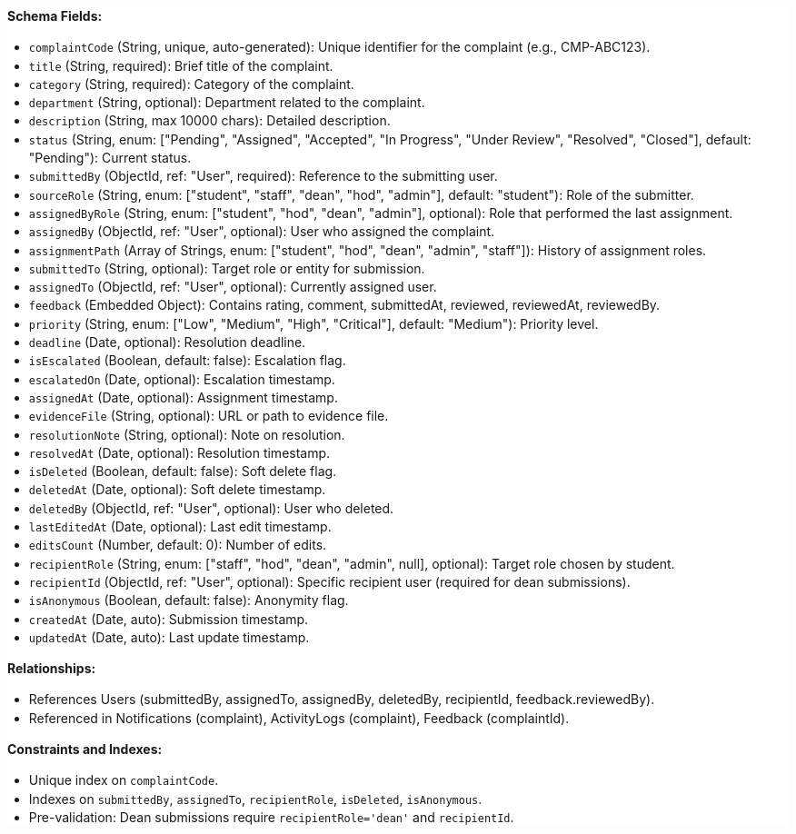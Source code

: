**Schema Fields:**

- `complaintCode` (String, unique, auto-generated): Unique identifier for the complaint (e.g., CMP-ABC123).
- `title` (String, required): Brief title of the complaint.
- `category` (String, required): Category of the complaint.
- `department` (String, optional): Department related to the complaint.
- `description` (String, max 10000 chars): Detailed description.
- `status` (String, enum: ["Pending", "Assigned", "Accepted", "In Progress", "Under Review", "Resolved", "Closed"], default: "Pending"): Current status.
- `submittedBy` (ObjectId, ref: "User", required): Reference to the submitting user.
- `sourceRole` (String, enum: ["student", "staff", "dean", "hod", "admin"], default: "student"): Role of the submitter.
- `assignedByRole` (String, enum: ["student", "hod", "dean", "admin"], optional): Role that performed the last assignment.
- `assignedBy` (ObjectId, ref: "User", optional): User who assigned the complaint.
- `assignmentPath` (Array of Strings, enum: ["student", "hod", "dean", "admin", "staff"]): History of assignment roles.
- `submittedTo` (String, optional): Target role or entity for submission.
- `assignedTo` (ObjectId, ref: "User", optional): Currently assigned user.
- `feedback` (Embedded Object): Contains rating, comment, submittedAt, reviewed, reviewedAt, reviewedBy.
- `priority` (String, enum: ["Low", "Medium", "High", "Critical"], default: "Medium"): Priority level.
- `deadline` (Date, optional): Resolution deadline.
- `isEscalated` (Boolean, default: false): Escalation flag.
- `escalatedOn` (Date, optional): Escalation timestamp.
- `assignedAt` (Date, optional): Assignment timestamp.
- `evidenceFile` (String, optional): URL or path to evidence file.
- `resolutionNote` (String, optional): Note on resolution.
- `resolvedAt` (Date, optional): Resolution timestamp.
- `isDeleted` (Boolean, default: false): Soft delete flag.
- `deletedAt` (Date, optional): Soft delete timestamp.
- `deletedBy` (ObjectId, ref: "User", optional): User who deleted.
- `lastEditedAt` (Date, optional): Last edit timestamp.
- `editsCount` (Number, default: 0): Number of edits.
- `recipientRole` (String, enum: ["staff", "hod", "dean", "admin", null], optional): Target role chosen by student.
- `recipientId` (ObjectId, ref: "User", optional): Specific recipient user (required for dean submissions).
- `isAnonymous` (Boolean, default: false): Anonymity flag.
- `createdAt` (Date, auto): Submission timestamp.
- `updatedAt` (Date, auto): Last update timestamp.

**Relationships:**

- References Users (submittedBy, assignedTo, assignedBy, deletedBy, recipientId, feedback.reviewedBy).
- Referenced in Notifications (complaint), ActivityLogs (complaint), Feedback (complaintId).

**Constraints and Indexes:**

- Unique index on `complaintCode`.
- Indexes on `submittedBy`, `assignedTo`, `recipientRole`, `isDeleted`, `isAnonymous`.
- Pre-validation: Dean submissions require `recipientRole='dean'` and `recipientId`.
